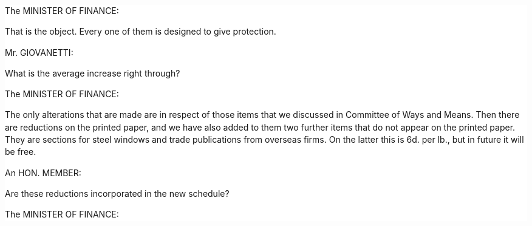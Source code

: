 </speech>

<speech by="#minister_of_finance">

<from>The <person refersTo="hansard_za">MINISTER OF FINANCE</person>:</from>

<p>That is the object. Every one of them is designed to give protection.</p>

</speech>

<speech by="#giovanetti">

<from>Mr. <person refersTo="hansard_za">GIOVANETTI</person>:</from>

<p>What is the average increase right through?</p>

</speech>

<speech by="#minister_of_finance">

<from>The <person refersTo="hansard_za">MINISTER OF FINANCE</person>:</from>

<p>The only alterations that are made are in respect of those items that we discussed in Committee of Ways and Means. Then there are reductions on the printed paper, and we have also added to them two further items that do not appear on the printed paper. They are sections for steel windows and trade publications from overseas firms. On the latter this is 6d. per lb., but in future it will be free.</p>

</speech>

<speech by="#hon_member">

<from>An <person refersTo="hansard_za">HON. MEMBER</person>:</from>

<p>Are these reductions incorporated in the new schedule?</p>

</speech>

<speech by="#minister_of_finance">

<from>The <person refersTo="hansard_za">MINISTER OF FINANCE</person>:</from>

